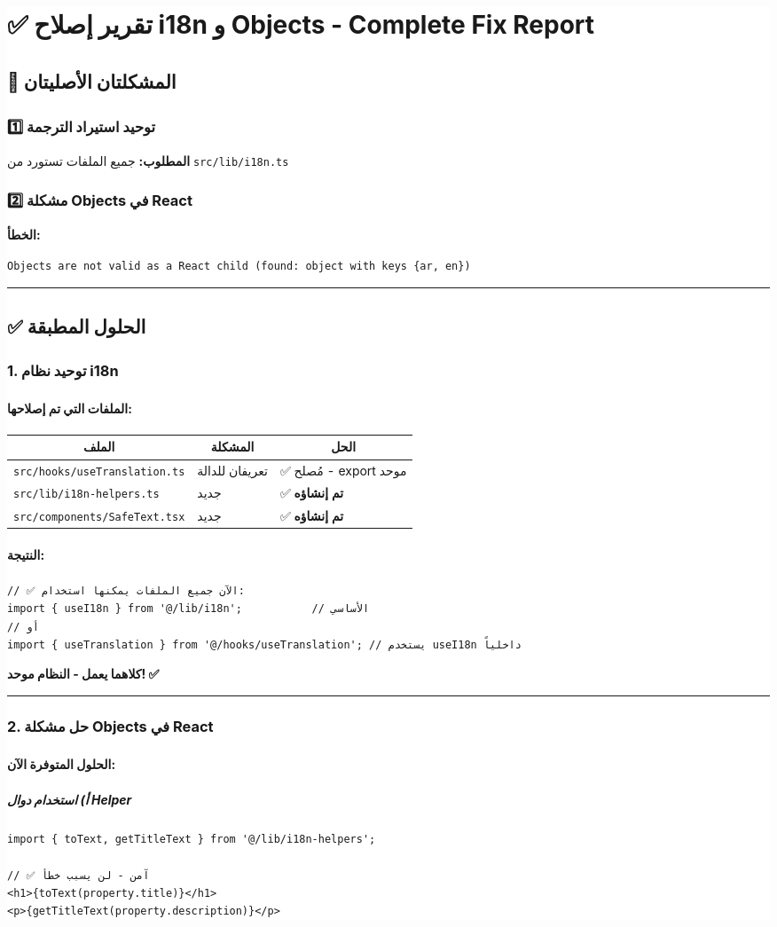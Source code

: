 # ✅ تقرير إصلاح i18n و Objects - Complete Fix Report

## 🎯 المشكلتان الأصليتان

### 1️⃣ توحيد استيراد الترجمة
**المطلوب:** جميع الملفات تستورد من `src/lib/i18n.ts`

### 2️⃣ مشكلة Objects في React
**الخطأ:**
```
Objects are not valid as a React child (found: object with keys {ar, en})
```

---

## ✅ الحلول المطبقة

### 1. توحيد نظام i18n

#### الملفات التي تم إصلاحها:

| الملف | المشكلة | الحل |
|------|---------|------|
| `src/hooks/useTranslation.ts` | تعريفان للدالة | ✅ مُصلح - export موحد |
| `src/lib/i18n-helpers.ts` | جديد | ✅ **تم إنشاؤه** |
| `src/components/SafeText.tsx` | جديد | ✅ **تم إنشاؤه** |

#### النتيجة:
```tsx
// ✅ الآن جميع الملفات يمكنها استخدام:
import { useI18n } from '@/lib/i18n';           // الأساسي
// أو
import { useTranslation } from '@/hooks/useTranslation'; // يستخدم useI18n داخلياً
```

**كلاهما يعمل - النظام موحد! ✅**

---

### 2. حل مشكلة Objects في React

#### الحلول المتوفرة الآن:

##### أ) استخدام دوال Helper
```tsx
import { toText, getTitleText } from '@/lib/i18n-helpers';

// ✅ آمن - لن يسبب خطأ
<h1>{toText(property.title)}</h1>
<p>{getTitleText(property.description)}</p>
```
